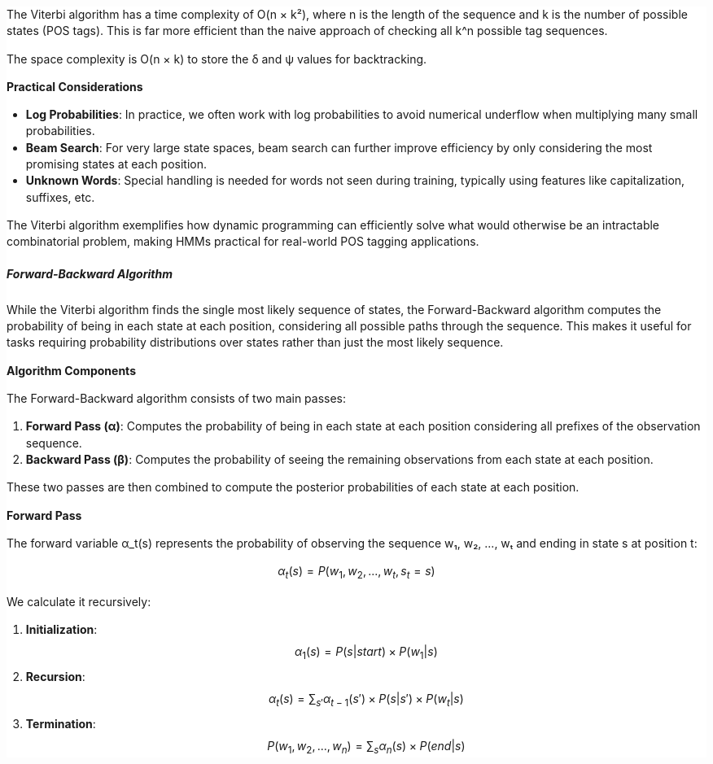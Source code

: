 The Viterbi algorithm has a time complexity of O(n × k²), where n is the length of the sequence and k is the number of
possible states (POS tags). This is far more efficient than the naive approach of checking all k^n possible tag
sequences.

The space complexity is O(n × k) to store the δ and ψ values for backtracking.

**Practical Considerations**

- **Log Probabilities**: In practice, we often work with log probabilities to avoid numerical underflow when multiplying
  many small probabilities.
- **Beam Search**: For very large state spaces, beam search can further improve efficiency by only considering the most
  promising states at each position.
- **Unknown Words**: Special handling is needed for words not seen during training, typically using features like
  capitalization, suffixes, etc.

The Viterbi algorithm exemplifies how dynamic programming can efficiently solve what would otherwise be an intractable
combinatorial problem, making HMMs practical for real-world POS tagging applications.

##### Forward-Backward Algorithm

While the Viterbi algorithm finds the single most likely sequence of states, the Forward-Backward algorithm computes the
probability of being in each state at each position, considering all possible paths through the sequence. This makes it
useful for tasks requiring probability distributions over states rather than just the most likely sequence.

**Algorithm Components**

The Forward-Backward algorithm consists of two main passes:

1. **Forward Pass (α)**: Computes the probability of being in each state at each position considering all prefixes of
   the observation sequence.
2. **Backward Pass (β)**: Computes the probability of seeing the remaining observations from each state at each
   position.

These two passes are then combined to compute the posterior probabilities of each state at each position.

**Forward Pass**

The forward variable α_t(s) represents the probability of observing the sequence w₁, w₂, ..., wₜ and ending in state s
at position t:

$$\alpha_t(s) = P(w_1, w_2, ..., w_t, s_t = s)$$

We calculate it recursively:

1. **Initialization**: $$\alpha_1(s) = P(s|start) \times P(w_1|s)$$
2. **Recursion**: $$\alpha_t(s) = \sum_{s'} \alpha_{t-1}(s') \times P(s|s') \times P(w_t|s)$$
3. **Termination**: $$P(w_1, w_2, ..., w_n) = \sum_s \alpha_n(s) \times P(end|s)$$
